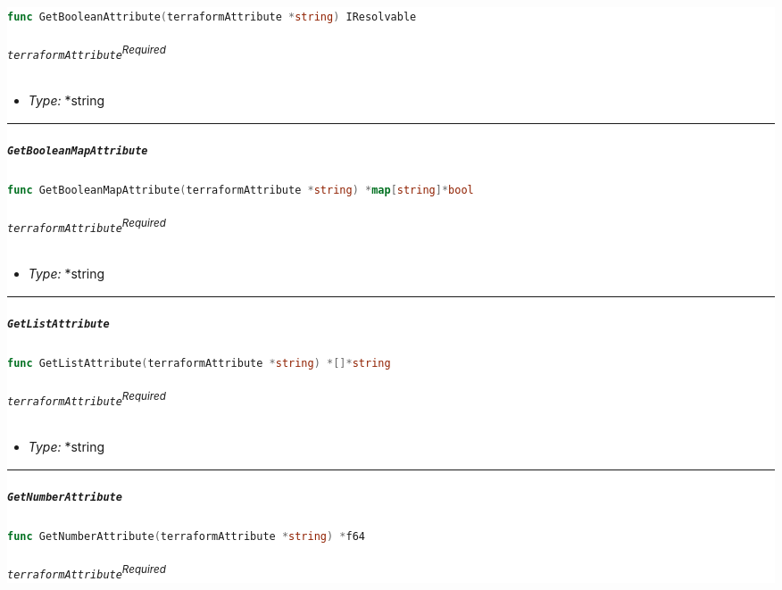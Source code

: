 ```go
func GetBooleanAttribute(terraformAttribute *string) IResolvable
```

###### `terraformAttribute`<sup>Required</sup> <a name="terraformAttribute" id="@cdktf/provider-docker.dataDockerNetwork.DataDockerNetworkIpamConfigOutputReference.getBooleanAttribute.parameter.terraformAttribute"></a>

- *Type:* *string

---

##### `GetBooleanMapAttribute` <a name="GetBooleanMapAttribute" id="@cdktf/provider-docker.dataDockerNetwork.DataDockerNetworkIpamConfigOutputReference.getBooleanMapAttribute"></a>

```go
func GetBooleanMapAttribute(terraformAttribute *string) *map[string]*bool
```

###### `terraformAttribute`<sup>Required</sup> <a name="terraformAttribute" id="@cdktf/provider-docker.dataDockerNetwork.DataDockerNetworkIpamConfigOutputReference.getBooleanMapAttribute.parameter.terraformAttribute"></a>

- *Type:* *string

---

##### `GetListAttribute` <a name="GetListAttribute" id="@cdktf/provider-docker.dataDockerNetwork.DataDockerNetworkIpamConfigOutputReference.getListAttribute"></a>

```go
func GetListAttribute(terraformAttribute *string) *[]*string
```

###### `terraformAttribute`<sup>Required</sup> <a name="terraformAttribute" id="@cdktf/provider-docker.dataDockerNetwork.DataDockerNetworkIpamConfigOutputReference.getListAttribute.parameter.terraformAttribute"></a>

- *Type:* *string

---

##### `GetNumberAttribute` <a name="GetNumberAttribute" id="@cdktf/provider-docker.dataDockerNetwork.DataDockerNetworkIpamConfigOutputReference.getNumberAttribute"></a>

```go
func GetNumberAttribute(terraformAttribute *string) *f64
```

###### `terraformAttribute`<sup>Required</sup> <a name="terraformAttribute" id="@cdktf/provider-docker.dataDockerNetwork.DataDockerNetworkIpamConfigOutputReference.getNumberAttribute.parameter.terraformAttribute"></a>
